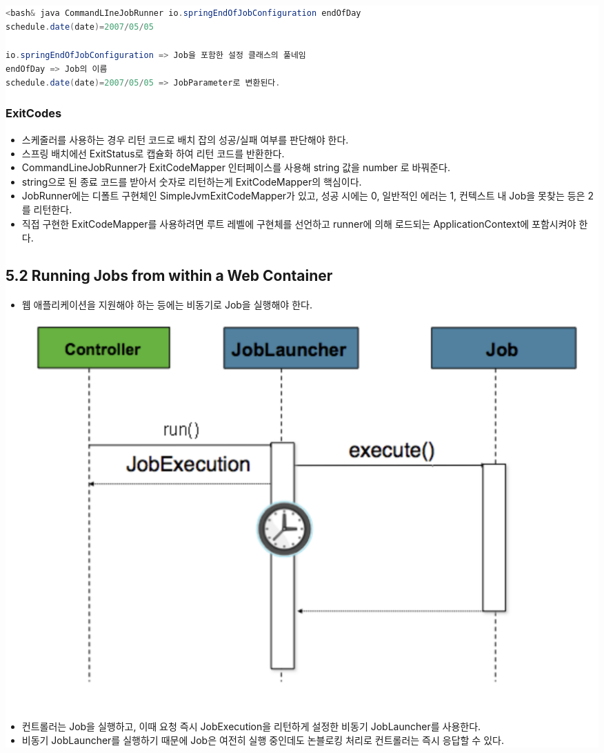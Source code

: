 ```java
<bash& java CommandLIneJobRunner io.springEndOfJobConfiguration endOfDay
schedule.date(date)=2007/05/05

io.springEndOfJobConfiguration => Job을 포함한 설정 클래스의 풀네임
endOfDay => Job의 이름
schedule.date(date)=2007/05/05 => JobParameter로 변환된다.
```

### ExitCodes

- 스케줄러를 사용하는 경우 리턴 코드로 배치 잡의 성공/실패 여부를 판단해야 한다.
- 스프링 배치에선 ExitStatus로 캡슐화 하여 리턴 코드를 반환한다.
- CommandLineJobRunner가 ExitCodeMapper 인터페이스를 사용해 string 값을 number 로 바꿔준다.
- string으로 된 종료 코드를 받아서 숫자로 리턴하는게 ExitCodeMapper의 핵심이다.
- JobRunner에는 디폴트 구현체인 SimpleJvmExitCodeMapper가 있고, 성공 시에는 0, 일반적인 에러는 1, 컨텍스트 내 Job을 못찾는 등은 2를 리턴한다.
- 직접 구현한 ExitCodeMapper를 사용하려면 루트 레벨에 구현체를 선언하고 runner에 의해 로드되는 ApplicationContext에 포함시켜야 한다.

## 5.2 Running Jobs from within a Web Container

- 웹 애플리케이션을 지원해야 하는 등에는 비동기로 Job을 실행해야 한다.
  ![Untitled](Configuring_and_Running_a_Job/Untitled%202.png)
- 컨트롤러는 Job을 실행하고, 이때 요청 즉시 JobExecution을 리턴하게 설정한 비동기 JobLauncher를 사용한다.
- 비동기 JobLauncher를 실행하기 때문에 Job은 여전히 실행 중인데도 논블로킹 처리로 컨트롤러는 즉시 응답할 수 있다.
